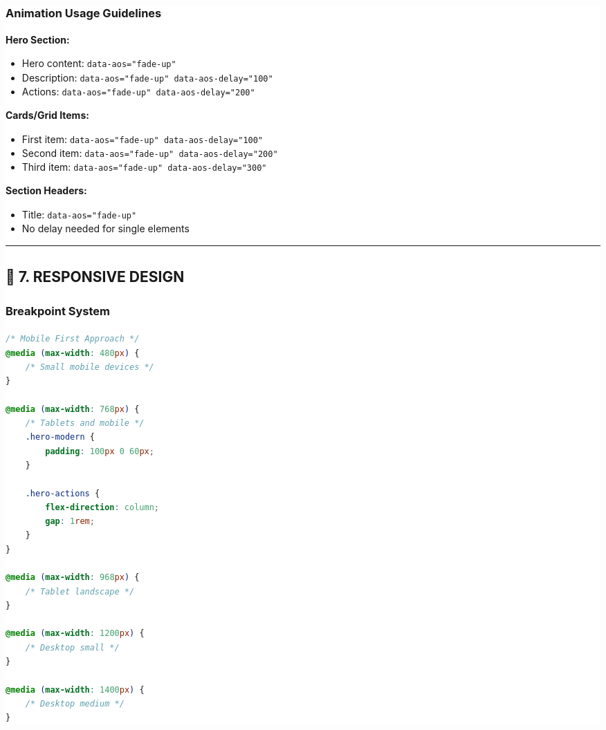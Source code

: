 ### **Animation Usage Guidelines**

**Hero Section:**
- Hero content: `data-aos="fade-up"`
- Description: `data-aos="fade-up" data-aos-delay="100"`
- Actions: `data-aos="fade-up" data-aos-delay="200"`

**Cards/Grid Items:**
- First item: `data-aos="fade-up" data-aos-delay="100"`
- Second item: `data-aos="fade-up" data-aos-delay="200"`
- Third item: `data-aos="fade-up" data-aos-delay="300"`

**Section Headers:**
- Title: `data-aos="fade-up"`
- No delay needed for single elements

---

## 📱 **7. RESPONSIVE DESIGN**

### **Breakpoint System**
```css
/* Mobile First Approach */
@media (max-width: 480px) {
    /* Small mobile devices */
}

@media (max-width: 768px) {
    /* Tablets and mobile */
    .hero-modern {
        padding: 100px 0 60px;
    }

    .hero-actions {
        flex-direction: column;
        gap: 1rem;
    }
}

@media (max-width: 968px) {
    /* Tablet landscape */
}

@media (max-width: 1200px) {
    /* Desktop small */
}

@media (max-width: 1400px) {
    /* Desktop medium */
}
```
